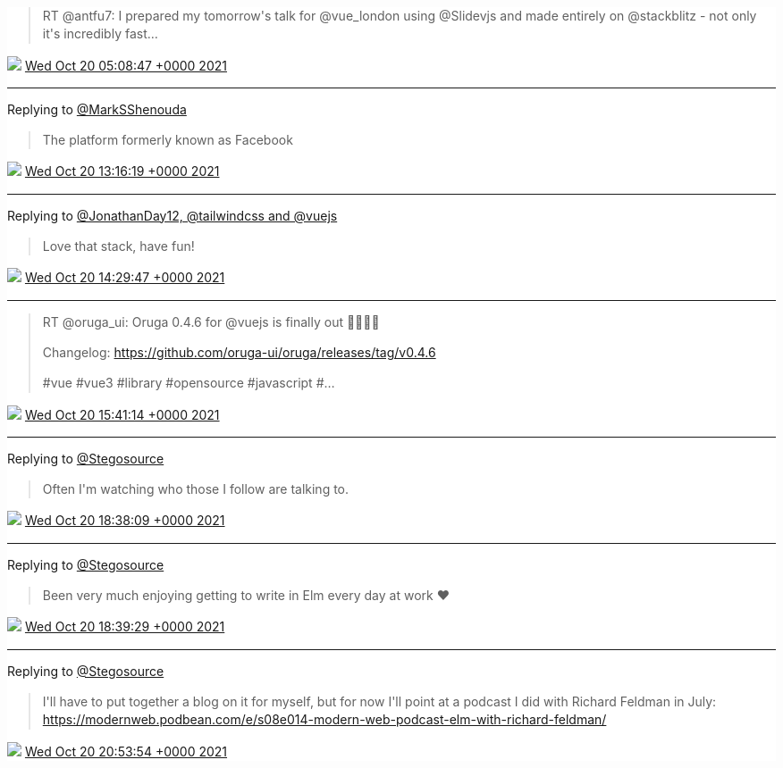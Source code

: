 > RT @antfu7: I prepared my tomorrow's talk for @vue_london using @Slidevjs and made entirely on @stackblitz - not only it's incredibly fast…

<img src="/media/tweet.ico" width="12" /> [Wed Oct 20 05:08:47 +0000 2021](https://twitter.com/lindsaykwardell/status/1450690439309193217)

----

Replying to [@MarkSShenouda](https://twitter.com/MarkSShenouda/status/1450769944711417857)

> The platform formerly known as Facebook

<img src="/media/tweet.ico" width="12" /> [Wed Oct 20 13:16:19 +0000 2021](https://twitter.com/lindsaykwardell/status/1450813128158052352)

----

Replying to [@JonathanDay12, @tailwindcss and @vuejs](https://twitter.com/JonathanDay12/status/1450805693875953665)

> Love that stack, have fun!

<img src="/media/tweet.ico" width="12" /> [Wed Oct 20 14:29:47 +0000 2021](https://twitter.com/lindsaykwardell/status/1450831617975414788)

----

> RT @oruga_ui: Oruga 0.4.6 for @vuejs is finally out 🐛🎉🥁🦄
> 
> Changelog: https://github.com/oruga-ui/oruga/releases/tag/v0.4.6
> 
> #vue #vue3 #library #opensource #javascript #…

<img src="/media/tweet.ico" width="12" /> [Wed Oct 20 15:41:14 +0000 2021](https://twitter.com/lindsaykwardell/status/1450849597065072642)

----

Replying to [@Stegosource](https://twitter.com/heyAustinGil/status/1450876519195111432)

> Often I'm watching who those I follow are talking to.

<img src="/media/tweet.ico" width="12" /> [Wed Oct 20 18:38:09 +0000 2021](https://twitter.com/lindsaykwardell/status/1450894121015541760)

----

Replying to [@Stegosource](https://twitter.com/heyAustinGil/status/1450879618483834887)

> Been very much enjoying getting to write in Elm every day at work ❤️

<img src="/media/tweet.ico" width="12" /> [Wed Oct 20 18:39:29 +0000 2021](https://twitter.com/lindsaykwardell/status/1450894455469314052)

----

Replying to [@Stegosource](https://twitter.com/heyAustinGil/status/1450910526800732160)

> I'll have to put together a blog on it for myself, but for now I'll point at a podcast I did with Richard Feldman in July: https://modernweb.podbean.com/e/s08e014-modern-web-podcast-elm-with-richard-feldman/

<img src="/media/tweet.ico" width="12" /> [Wed Oct 20 20:53:54 +0000 2021](https://twitter.com/lindsaykwardell/status/1450928285391544320)
